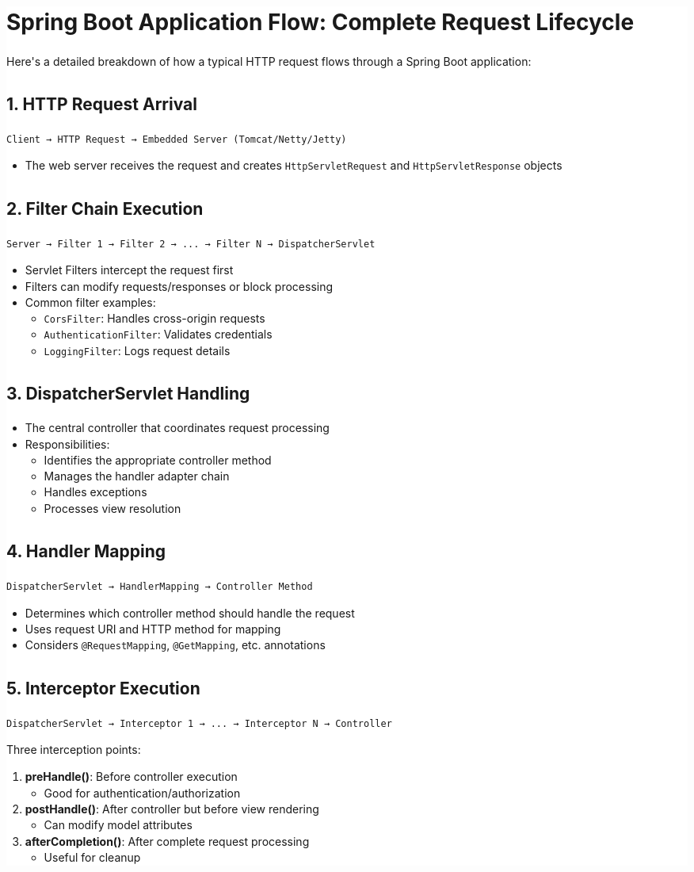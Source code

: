 # Spring Boot Application Flow: Complete Request Lifecycle

Here's a detailed breakdown of how a typical HTTP request flows through a Spring Boot application:

## 1. HTTP Request Arrival

```
Client → HTTP Request → Embedded Server (Tomcat/Netty/Jetty)
```
- The web server receives the request and creates `HttpServletRequest` and `HttpServletResponse` objects

## 2. Filter Chain Execution

```
Server → Filter 1 → Filter 2 → ... → Filter N → DispatcherServlet
```
- Servlet Filters intercept the request first
- Filters can modify requests/responses or block processing
- Common filter examples:
  - `CorsFilter`: Handles cross-origin requests
  - `AuthenticationFilter`: Validates credentials
  - `LoggingFilter`: Logs request details

## 3. DispatcherServlet Handling

- The central controller that coordinates request processing
- Responsibilities:
  - Identifies the appropriate controller method
  - Manages the handler adapter chain
  - Handles exceptions
  - Processes view resolution

## 4. Handler Mapping

```
DispatcherServlet → HandlerMapping → Controller Method
```
- Determines which controller method should handle the request
- Uses request URI and HTTP method for mapping
- Considers `@RequestMapping`, `@GetMapping`, etc. annotations

## 5. Interceptor Execution

```
DispatcherServlet → Interceptor 1 → ... → Interceptor N → Controller
```
Three interception points:
1. **preHandle()**: Before controller execution
   - Good for authentication/authorization
2. **postHandle()**: After controller but before view rendering
   - Can modify model attributes
3. **afterCompletion()**: After complete request processing
   - Useful for cleanup
